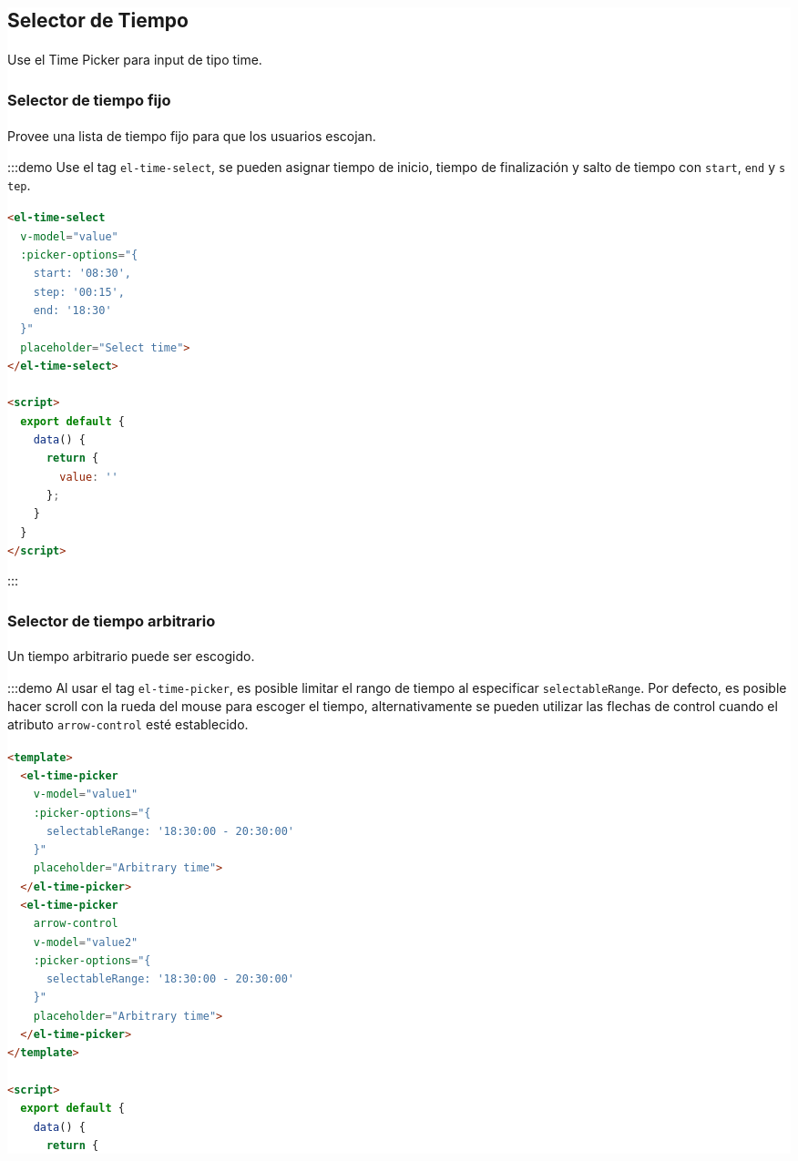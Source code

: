## Selector de Tiempo

Use el Time Picker para input de tipo time.

### Selector de tiempo fijo

Provee una lista de tiempo fijo para que los usuarios escojan.

:::demo Use el tag `el-time-select`, se pueden asignar tiempo de inicio, tiempo de finalización y salto de tiempo con `start`, `end` y `step`.
```html
<el-time-select
  v-model="value"
  :picker-options="{
    start: '08:30',
    step: '00:15',
    end: '18:30'
  }"
  placeholder="Select time">
</el-time-select>

<script>
  export default {
    data() {
      return {
        value: ''
      };
    }
  }
</script>
```
:::

### Selector de tiempo arbitrario

Un tiempo arbitrario puede ser escogido.

:::demo Al usar el tag `el-time-picker`, es posible limitar el rango de tiempo al especificar `selectableRange`. Por defecto, es posible hacer scroll con la rueda del mouse para escoger el tiempo, alternativamente se pueden utilizar las flechas de control cuando el atributo `arrow-control` esté establecido.

```html
<template>
  <el-time-picker
    v-model="value1"
    :picker-options="{
      selectableRange: '18:30:00 - 20:30:00'
    }"
    placeholder="Arbitrary time">
  </el-time-picker>
  <el-time-picker
    arrow-control
    v-model="value2"
    :picker-options="{
      selectableRange: '18:30:00 - 20:30:00'
    }"
    placeholder="Arbitrary time">
  </el-time-picker>
</template>

<script>
  export default {
    data() {
      return {
```